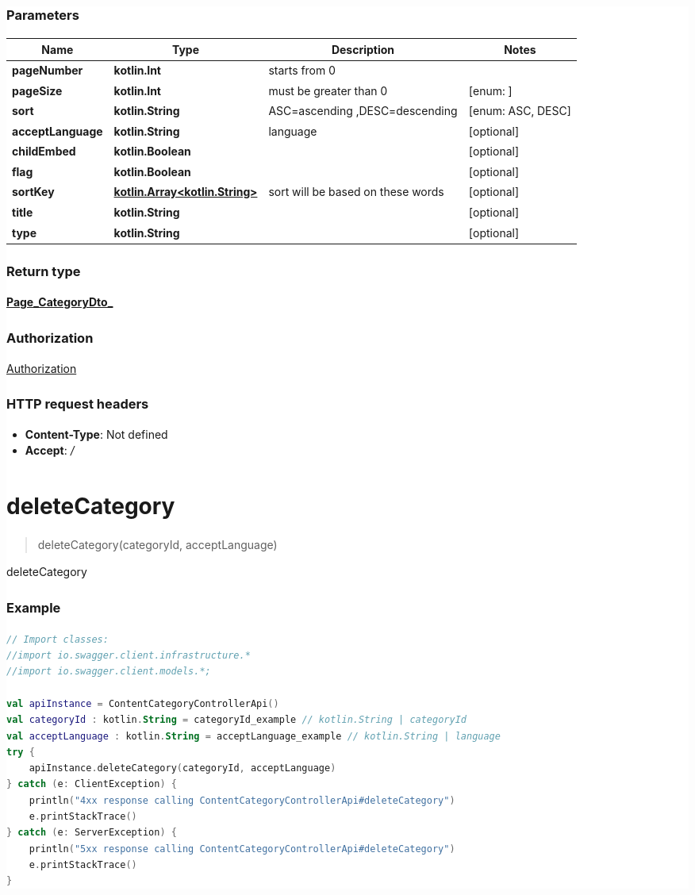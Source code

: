 ### Parameters

Name | Type | Description  | Notes
------------- | ------------- | ------------- | -------------
 **pageNumber** | **kotlin.Int**| starts from 0 |
 **pageSize** | **kotlin.Int**| must be greater than 0 | [enum: ]
 **sort** | **kotlin.String**| ASC&#x3D;ascending ,DESC&#x3D;descending | [enum: ASC, DESC]
 **acceptLanguage** | **kotlin.String**| language | [optional]
 **childEmbed** | **kotlin.Boolean**|  | [optional]
 **flag** | **kotlin.Boolean**|  | [optional]
 **sortKey** | [**kotlin.Array&lt;kotlin.String&gt;**](kotlin.String.md)| sort will be based on these words | [optional]
 **title** | **kotlin.String**|  | [optional]
 **type** | **kotlin.String**|  | [optional]

### Return type

[**Page_CategoryDto_**](Page_CategoryDto_.md)

### Authorization

[Authorization](../README.md#Authorization)

### HTTP request headers

 - **Content-Type**: Not defined
 - **Accept**: */*

<a name="deleteCategory"></a>
# **deleteCategory**
> deleteCategory(categoryId, acceptLanguage)

deleteCategory

### Example
```kotlin
// Import classes:
//import io.swagger.client.infrastructure.*
//import io.swagger.client.models.*;

val apiInstance = ContentCategoryControllerApi()
val categoryId : kotlin.String = categoryId_example // kotlin.String | categoryId
val acceptLanguage : kotlin.String = acceptLanguage_example // kotlin.String | language
try {
    apiInstance.deleteCategory(categoryId, acceptLanguage)
} catch (e: ClientException) {
    println("4xx response calling ContentCategoryControllerApi#deleteCategory")
    e.printStackTrace()
} catch (e: ServerException) {
    println("5xx response calling ContentCategoryControllerApi#deleteCategory")
    e.printStackTrace()
}
```
